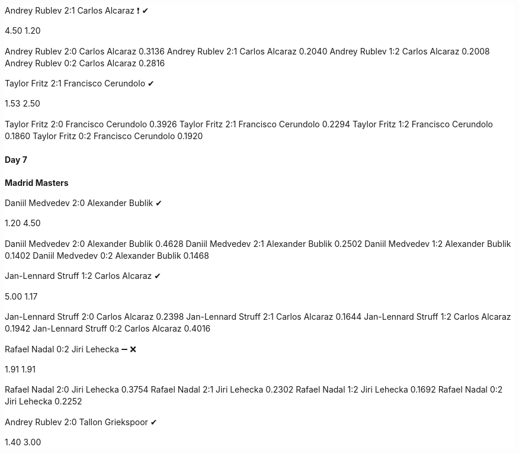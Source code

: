 Andrey Rublev  2:1  Carlos Alcaraz    ❗    ✔

4.50    1.20

Andrey Rublev 2:0 Carlos Alcaraz 0.3136
Andrey Rublev 2:1 Carlos Alcaraz 0.2040
Andrey Rublev 1:2 Carlos Alcaraz 0.2008
Andrey Rublev 0:2 Carlos Alcaraz 0.2816



Taylor Fritz  2:1  Francisco Cerundolo    ✔

1.53    2.50

Taylor Fritz 2:0 Francisco Cerundolo 0.3926
Taylor Fritz 2:1 Francisco Cerundolo 0.2294
Taylor Fritz 1:2 Francisco Cerundolo 0.1860
Taylor Fritz 0:2 Francisco Cerundolo 0.1920




#### Day 7


**Madrid Masters**

Daniil Medvedev  2:0  Alexander Bublik    ✔

1.20    4.50

Daniil Medvedev 2:0 Alexander Bublik 0.4628
Daniil Medvedev 2:1 Alexander Bublik 0.2502
Daniil Medvedev 1:2 Alexander Bublik 0.1402
Daniil Medvedev 0:2 Alexander Bublik 0.1468



Jan-Lennard Struff  1:2  Carlos Alcaraz    ✔

5.00    1.17

Jan-Lennard Struff 2:0 Carlos Alcaraz 0.2398
Jan-Lennard Struff 2:1 Carlos Alcaraz 0.1644
Jan-Lennard Struff 1:2 Carlos Alcaraz 0.1942
Jan-Lennard Struff 0:2 Carlos Alcaraz 0.4016



Rafael Nadal  0:2  Jiri Lehecka    ➖    ❌

1.91    1.91

Rafael Nadal 2:0 Jiri Lehecka 0.3754
Rafael Nadal 2:1 Jiri Lehecka 0.2302
Rafael Nadal 1:2 Jiri Lehecka 0.1692
Rafael Nadal 0:2 Jiri Lehecka 0.2252



Andrey Rublev  2:0  Tallon Griekspoor    ✔

1.40    3.00

